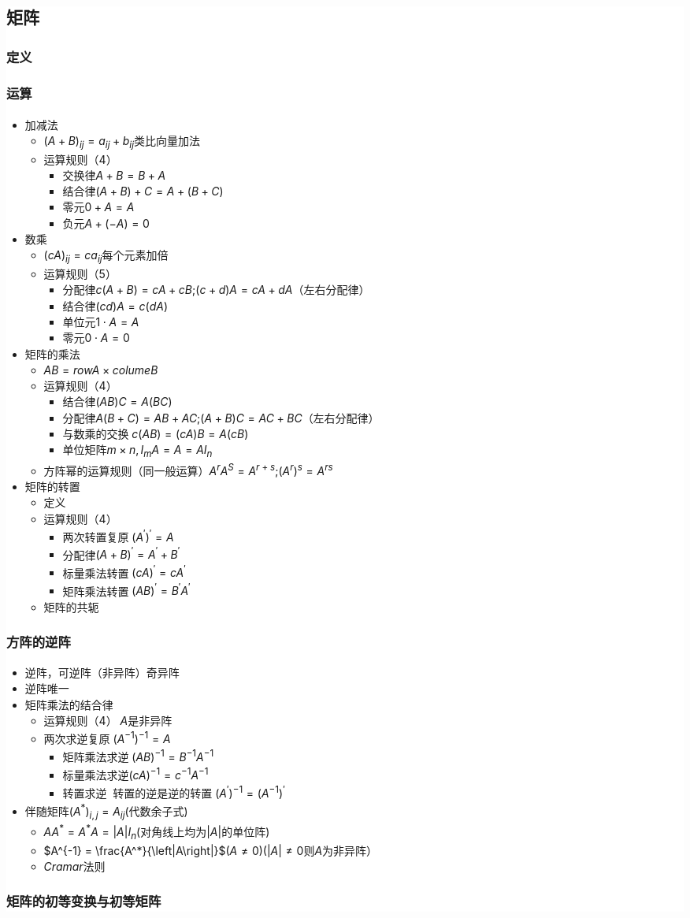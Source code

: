 ## 矩阵

### 定义

### 运算

-  加减法 
   -  $(A + B)_{ij} = a_{ij} + b_{ij}$类比向量加法 
   -  运算规则（4） 
      - 交换律$A+B= B+A$
      - 结合律$(A+B)+C=A+(B+C)$
      - 零元$0+A=A$
      - 负元$A+(-A)=0$
-  数乘 
   -  $(cA)_{ij} = ca_{ij}$每个元素加倍 
   -  运算规则（5） 
      - 分配律$c(A+B) = cA+cB$;$(c+d)A=cA+dA$（左右分配律）
      - 结合律$(cd)A=c(dA)$
      - 单位元$1 \cdot A=A$
      - 零元$0\cdot A=0$
-  矩阵的乘法 
   -  $AB = rowA\times columeB$ 
   -  运算规则（4） 
      - 结合律$(AB)C=A(BC)$
      - 分配律$A(B+C)=AB+AC$;$(A+B)C =AC+BC$（左右分配律）
      - 与数乘的交换 $c(AB)=(cA)B=A(cB)$ 
      - 单位矩阵$m\times n ,I_mA=A=AI_n$
   -  方阵幂的运算规则（同一般运算）$A^rA^S=A^{r+s}$;$(A^r)^s =A^{rs}$
-  矩阵的转置 
   -  定义 
   -  运算规则（4） 
      - 两次转置复原 $(A^\prime)^\prime =A$
      - 分配律$(A+B)^{\prime}=A^{\prime}+B^{\prime}$
      - 标量乘法转置 $(cA)^{\prime}=cA^{\prime}$
      - 矩阵乘法转置 $(AB)^\prime = B^\prime 
A^\prime$
   -  矩阵的共轭 
###  方阵的逆阵 

- 逆阵，可逆阵（非异阵）奇异阵 
- 逆阵唯一 
- 矩阵乘法的结合律 
   - 运算规则（4） $A$是非异阵
   - 两次求逆复原 $(A^{-1})^{-1} = A$
      - 矩阵乘法求逆 $(AB)^{-1} = B^{-1}A^{-1}$
      - 标量乘法求逆$(cA)^{-1}=c^{-1}A^{-1}$
      - 转置求逆  转置的逆是逆的转置 $(A^\prime)^{-1} = (A^{-1})^\prime$
-  伴随矩阵$(A^*)_{i,j}=A_{ij}$(代数余子式) 
   - $AA^* = A^*A = \left|A\right|I_n$(对角线上均为$|A|$的单位阵)
   - $A^{-1} = \frac{A^*}{\left|A\right|}$($A\ne 0$)($|A|\ne 0$则$A$为非异阵）
   - $Cramar$法则
###  矩阵的初等变换与初等矩阵 
